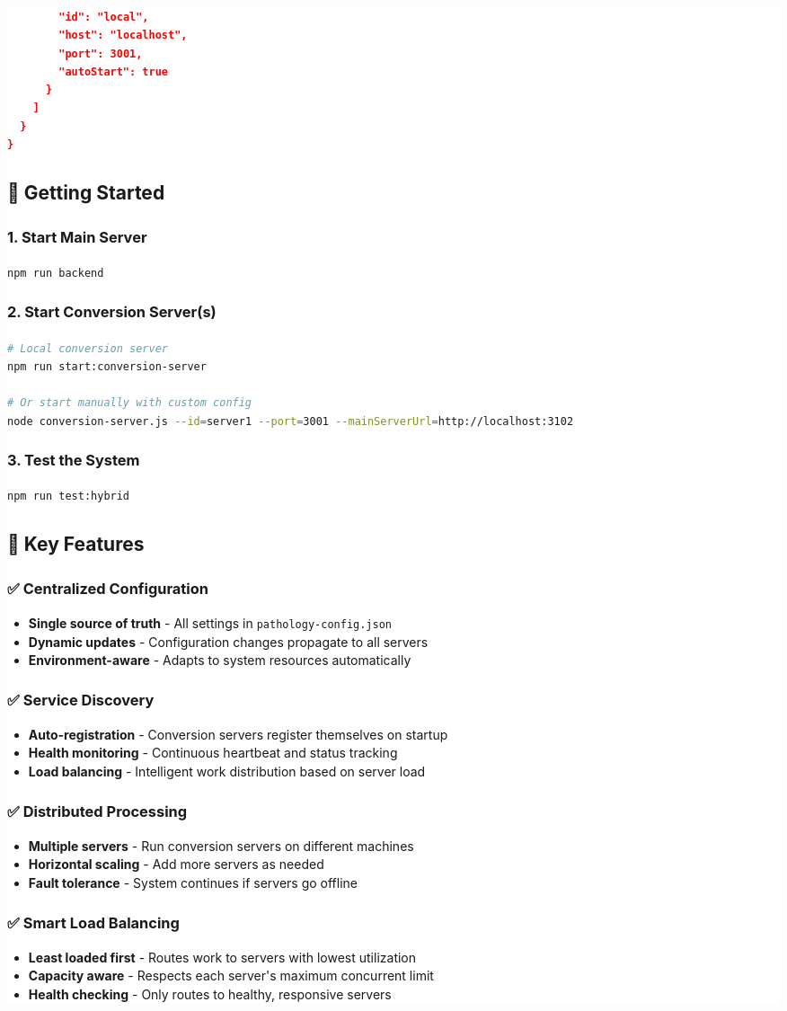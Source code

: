 ```json
        "id": "local",
        "host": "localhost",
        "port": 3001,
        "autoStart": true
      }
    ]
  }
}
```

## 🚀 Getting Started

### 1. Start Main Server
```bash
npm run backend
```

### 2. Start Conversion Server(s)
```bash
# Local conversion server
npm run start:conversion-server

# Or start manually with custom config
node conversion-server.js --id=server1 --port=3001 --mainServerUrl=http://localhost:3102
```

### 3. Test the System
```bash
npm run test:hybrid
```

## 🔧 Key Features

### ✅ Centralized Configuration
- **Single source of truth** - All settings in `pathology-config.json`
- **Dynamic updates** - Configuration changes propagate to all servers
- **Environment-aware** - Adapts to system resources automatically

### ✅ Service Discovery
- **Auto-registration** - Conversion servers register themselves on startup
- **Health monitoring** - Continuous heartbeat and status tracking
- **Load balancing** - Intelligent work distribution based on server load

### ✅ Distributed Processing
- **Multiple servers** - Run conversion servers on different machines
- **Horizontal scaling** - Add more servers as needed
- **Fault tolerance** - System continues if servers go offline

### ✅ Smart Load Balancing
- **Least loaded first** - Routes work to servers with lowest utilization
- **Capacity aware** - Respects each server's maximum concurrent limit
- **Health checking** - Only routes to healthy, responsive servers

